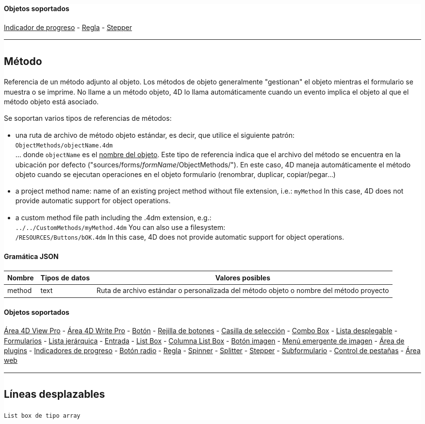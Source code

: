 #### Objetos soportados

[Indicador de progreso](progressIndicator.md) - [Regla](ruler.md) - [Stepper](stepper.md)






---
## Método

Referencia de un método adjunto al objeto. Los métodos de objeto generalmente "gestionan" el objeto mientras el formulario se muestra o se imprime. No llame a un método objeto, 4D lo llama automáticamente cuando un evento implica el objeto al que el método objeto está asociado.

Se soportan varios tipos de referencias de métodos:

- una ruta de archivo de método objeto estándar, es decir, que utilice el siguiente patrón:  
  `ObjectMethods/objectName.4dm`  
  ... donde `objectName` es el [nombre del objeto](propiedades_Objeto.md#nombredelobjeto). Este tipo de referencia indica que el archivo del método se encuentra en la ubicación por defecto ("sources/forms/*formName*/ObjectMethods/"). En este caso, 4D maneja automáticamente el método objeto cuando se ejecutan operaciones en el objeto formulario (renombrar, duplicar, copiar/pegar...)

- a project method name: name of an existing project method without file extension, i.e.: `myMethod` In this case, 4D does not provide automatic support for object operations.

- a custom method file path including the .4dm extension, e.g.:  
  `../../CustomMethods/myMethod.4dm` You can also use a filesystem:  
  `/RESOURCES/Buttons/bOK.4dm` In this case, 4D does not provide automatic support for object operations.


#### Gramática JSON

| Nombre | Tipos de datos | Valores posibles                                                                        |
| ------ | -------------- | --------------------------------------------------------------------------------------- |
| method | text           | Ruta de archivo estándar o personalizada del método objeto o nombre del método proyecto |


#### Objetos soportados

[Área 4D View Pro](viewProArea_overview.md) - [Área 4D Write Pro](writeProArea_overview.md) - [Botón](button_overview.md) - [Rejilla de botones](buttonGrid_overview.md) - [Casilla de selección](checkbox_overview.md) - [Combo Box](comboBox_overview.md) - [Lista desplegable](dropdownList_Overview.md) - [Formularios](FormEditor/forms.md) - [Lista jerárquica](list_overview.md#overview) - [Entrada](input_overview.md) - [List Box](listbox_overview.md#overview) - [Columna List Box](listbox_overview.md#list-box-columns) - [Botón imagen](pictureButton_overview.md) - [Menú emergente de imagen](picturePopupMenu_overview.md) - [Área de plugins](pluginArea_overview.md#overview) - [Indicadores de progreso](progressIndicator.md) - [Botón radio](radio_overview.md) - [Regla](ruler.md) - [Spinner](spinner.md) - [Splitter](splitters.md) - [Stepper](stepper.md) - [Subformulario](subform_overview.md) - [Control de pestañas](tabControl.md) - [Área web](webArea_overview.md#overview)




---
## Líneas desplazables
`List box de tipo array`
